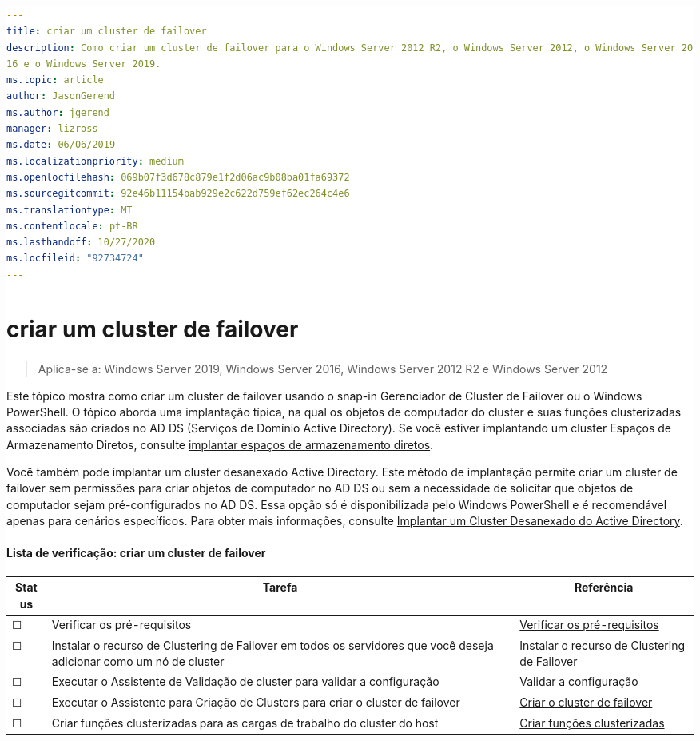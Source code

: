 ```yaml
---
title: criar um cluster de failover
description: Como criar um cluster de failover para o Windows Server 2012 R2, o Windows Server 2012, o Windows Server 2016 e o Windows Server 2019.
ms.topic: article
author: JasonGerend
ms.author: jgerend
manager: lizross
ms.date: 06/06/2019
ms.localizationpriority: medium
ms.openlocfilehash: 069b07f3d678c879e1f2d06ac9b08ba01fa69372
ms.sourcegitcommit: 92e46b11154bab929e2c622d759ef62ec264c4e6
ms.translationtype: MT
ms.contentlocale: pt-BR
ms.lasthandoff: 10/27/2020
ms.locfileid: "92734724"
---
```

# <a name="create-a-failover-cluster"></a>criar um cluster de failover

> Aplica-se a: Windows Server 2019, Windows Server 2016, Windows Server 2012 R2 e Windows Server 2012

Este tópico mostra como criar um cluster de failover usando o snap-in Gerenciador de Cluster de Failover ou o Windows PowerShell. O tópico aborda uma implantação típica, na qual os objetos de computador do cluster e suas funções clusterizadas associadas são criados no AD DS (Serviços de Domínio Active Directory). Se você estiver implantando um cluster Espaços de Armazenamento Diretos, consulte [implantar espaços de armazenamento diretos](../storage/storage-spaces/deploy-storage-spaces-direct.md).

Você também pode implantar um cluster desanexado Active Directory. Este método de implantação permite criar um cluster de failover sem permissões para criar objetos de computador no AD DS ou sem a necessidade de solicitar que objetos de computador sejam pré-configurados no AD DS. Essa opção só é disponibilizada pelo Windows PowerShell e é recomendável apenas para cenários específicos. Para obter mais informações, consulte [Implantar um Cluster Desanexado do Active Directory](/previous-versions/windows/it-pro/windows-server-2012-r2-and-2012/dn265970(v=ws.11)).

#### <a name="checklist-create-a-failover-cluster"></a>Lista de verificação: criar um cluster de failover

| Status | Tarefa | Referência |
| ---    | ---  | ---       |
| ☐    | Verificar os pré-requisitos | [Verificar os pré-requisitos](#verify-the-prerequisites) |
| ☐    | Instalar o recurso de Clustering de Failover em todos os servidores que você deseja adicionar como um nó de cluster | [Instalar o recurso de Clustering de Failover](#install-the-failover-clustering-feature) |
| ☐    | Executar o Assistente de Validação de cluster para validar a configuração | [Validar a configuração](#validate-the-configuration) |
| ☐ | Executar o Assistente para Criação de Clusters para criar o cluster de failover | [Criar o cluster de failover](#create-the-failover-cluster) |
| ☐ | Criar funções clusterizadas para as cargas de trabalho do cluster do host | [Criar funções clusterizadas](#create-clustered-roles) |
